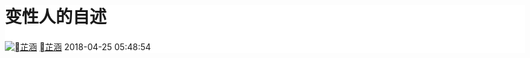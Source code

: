 # 变性人的自述

[![芷涵](https://img3.doubanio.com/icon/u177782779-2.jpg)](https://www.douban.com/people/177782779/) [芷涵](https://www.douban.com/people/177782779/) 2018-04-25 05:48:54
